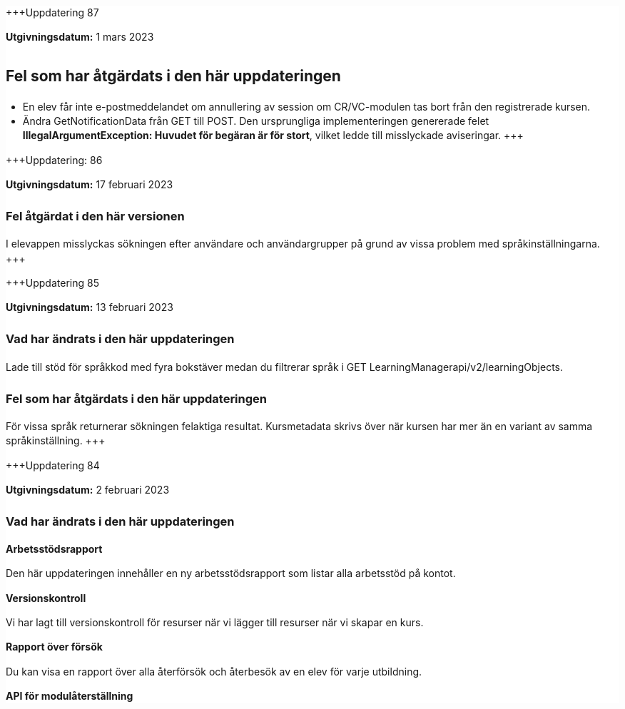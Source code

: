 +++Uppdatering 87

**Utgivningsdatum:** 1 mars 2023

## Fel som har åtgärdats i den här uppdateringen

* En elev får inte e-postmeddelandet om annullering av session om CR/VC-modulen tas bort från den registrerade kursen.
* Ändra GetNotificationData från GET till POST. Den ursprungliga implementeringen genererade felet **IllegalArgumentException: Huvudet för begäran är för stort**, vilket ledde till misslyckade aviseringar.
+++

+++Uppdatering: 86

**Utgivningsdatum:** 17 februari 2023

### Fel åtgärdat i den här versionen

I elevappen misslyckas sökningen efter användare och användargrupper på grund av vissa problem med språkinställningarna.
+++

+++Uppdatering 85

**Utgivningsdatum:** 13 februari 2023

### Vad har ändrats i den här uppdateringen

Lade till stöd för språkkod med fyra bokstäver medan du filtrerar språk i GET LearningManagerapi/v2/learningObjects.

### Fel som har åtgärdats i den här uppdateringen

För vissa språk returnerar sökningen felaktiga resultat.
Kursmetadata skrivs över när kursen har mer än en variant av samma språkinställning.
+++

+++Uppdatering 84

**Utgivningsdatum:** 2 februari 2023

### Vad har ändrats i den här uppdateringen

**Arbetsstödsrapport**

Den här uppdateringen innehåller en ny arbetsstödsrapport som listar alla arbetsstöd på kontot.

**Versionskontroll**

Vi har lagt till versionskontroll för resurser när vi lägger till resurser när vi skapar en kurs.

**Rapport över försök**

Du kan visa en rapport över alla återförsök och återbesök av en elev för varje utbildning.

**API för modulåterställning**
